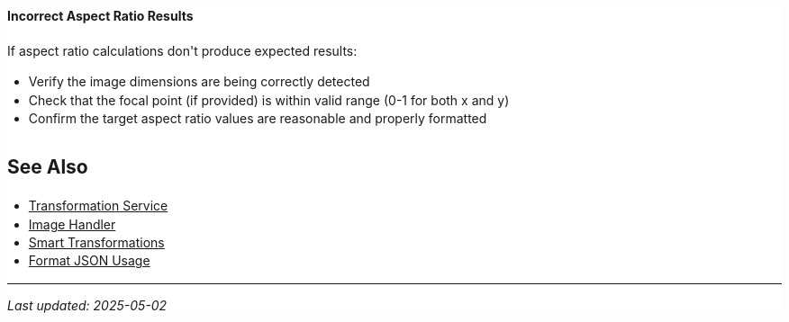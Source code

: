 #### Incorrect Aspect Ratio Results

If aspect ratio calculations don't produce expected results:

- Verify the image dimensions are being correctly detected
- Check that the focal point (if provided) is within valid range (0-1 for both x and y)
- Confirm the target aspect ratio values are reasonable and properly formatted

## See Also

- [Transformation Service](transformation.md)
- [Image Handler](../handlers/image-handler.md)
- [Smart Transformations](../features/smart-transformations.md)
- [Format JSON Usage](../features/format-json-usage.md)

---

*Last updated: 2025-05-02*